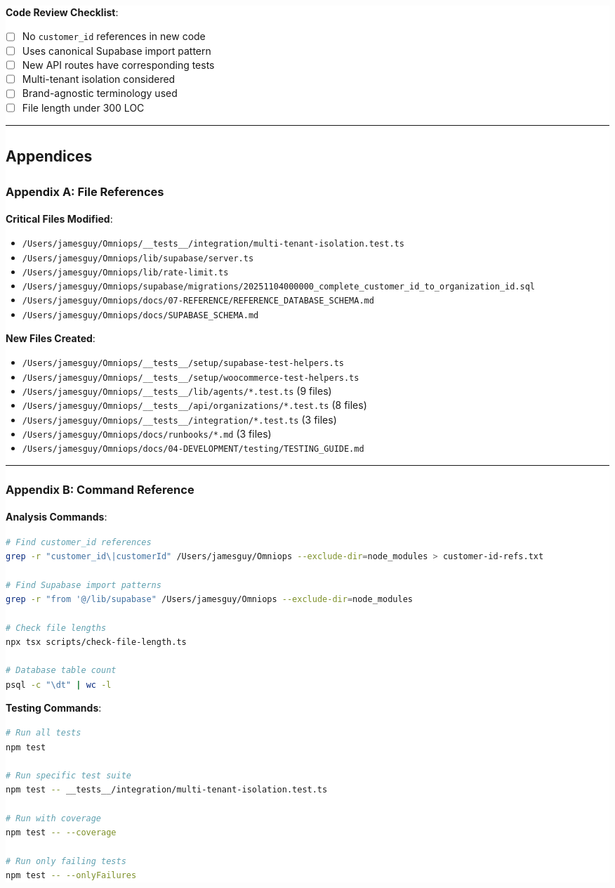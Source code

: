**Code Review Checklist**:
- [ ] No `customer_id` references in new code
- [ ] Uses canonical Supabase import pattern
- [ ] New API routes have corresponding tests
- [ ] Multi-tenant isolation considered
- [ ] Brand-agnostic terminology used
- [ ] File length under 300 LOC

---

## Appendices

### Appendix A: File References

**Critical Files Modified**:
- `/Users/jamesguy/Omniops/__tests__/integration/multi-tenant-isolation.test.ts`
- `/Users/jamesguy/Omniops/lib/supabase/server.ts`
- `/Users/jamesguy/Omniops/lib/rate-limit.ts`
- `/Users/jamesguy/Omniops/supabase/migrations/20251104000000_complete_customer_id_to_organization_id.sql`
- `/Users/jamesguy/Omniops/docs/07-REFERENCE/REFERENCE_DATABASE_SCHEMA.md`
- `/Users/jamesguy/Omniops/docs/SUPABASE_SCHEMA.md`

**New Files Created**:
- `/Users/jamesguy/Omniops/__tests__/setup/supabase-test-helpers.ts`
- `/Users/jamesguy/Omniops/__tests__/setup/woocommerce-test-helpers.ts`
- `/Users/jamesguy/Omniops/__tests__/lib/agents/*.test.ts` (9 files)
- `/Users/jamesguy/Omniops/__tests__/api/organizations/*.test.ts` (8 files)
- `/Users/jamesguy/Omniops/__tests__/integration/*.test.ts` (3 files)
- `/Users/jamesguy/Omniops/docs/runbooks/*.md` (3 files)
- `/Users/jamesguy/Omniops/docs/04-DEVELOPMENT/testing/TESTING_GUIDE.md`

---

### Appendix B: Command Reference

**Analysis Commands**:
```bash
# Find customer_id references
grep -r "customer_id\|customerId" /Users/jamesguy/Omniops --exclude-dir=node_modules > customer-id-refs.txt

# Find Supabase import patterns
grep -r "from '@/lib/supabase" /Users/jamesguy/Omniops --exclude-dir=node_modules

# Check file lengths
npx tsx scripts/check-file-length.ts

# Database table count
psql -c "\dt" | wc -l
```

**Testing Commands**:
```bash
# Run all tests
npm test

# Run specific test suite
npm test -- __tests__/integration/multi-tenant-isolation.test.ts

# Run with coverage
npm test -- --coverage

# Run only failing tests
npm test -- --onlyFailures
```